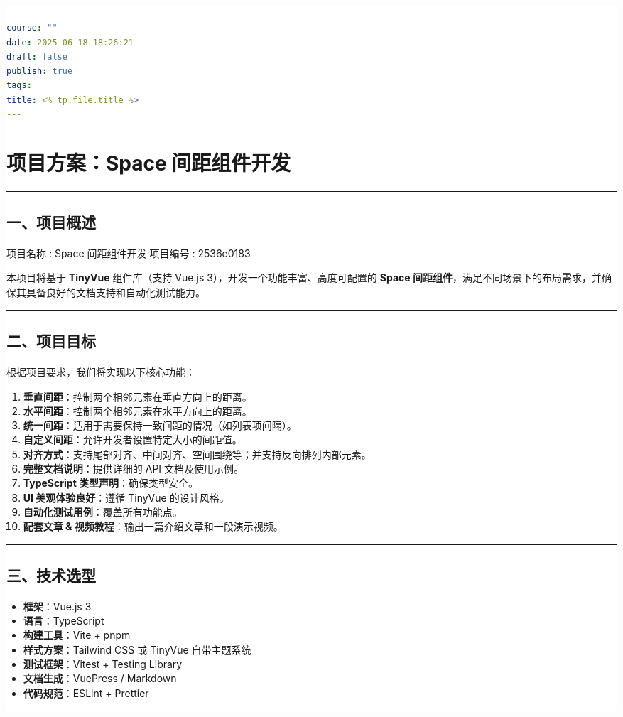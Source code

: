 ```yaml
---
course: ""
date: 2025-06-18 18:26:21
draft: false
publish: true
tags: 
title: <% tp.file.title %>
---
```


# 项目方案：Space 间距组件开发

---
## 一、项目概述
项目名称 : Space 间距组件开发
项目编号 : 2536e0183

本项目将基于 **TinyVue** 组件库（支持 Vue.js 3），开发一个功能丰富、高度可配置的 **Space 间距组件**，满足不同场景下的布局需求，并确保其具备良好的文档支持和自动化测试能力。

---

## 二、项目目标

根据项目要求，我们将实现以下核心功能：

1. **垂直间距**：控制两个相邻元素在垂直方向上的距离。
2. **水平间距**：控制两个相邻元素在水平方向上的距离。
3. **统一间距**：适用于需要保持一致间距的情况（如列表项间隔）。
4. **自定义间距**：允许开发者设置特定大小的间距值。
5. **对齐方式**：支持尾部对齐、中间对齐、空间围绕等；并支持反向排列内部元素。
6. **完整文档说明**：提供详细的 API 文档及使用示例。
7. **TypeScript 类型声明**：确保类型安全。
8. **UI 美观体验良好**：遵循 TinyVue 的设计风格。
9. **自动化测试用例**：覆盖所有功能点。
10. **配套文章 & 视频教程**：输出一篇介绍文章和一段演示视频。

---

## 三、技术选型

- **框架**：Vue.js 3
- **语言**：TypeScript
- **构建工具**：Vite + pnpm
- **样式方案**：Tailwind CSS 或 TinyVue 自带主题系统
- **测试框架**：Vitest + Testing Library
- **文档生成**：VuePress / Markdown
- **代码规范**：ESLint + Prettier

---
